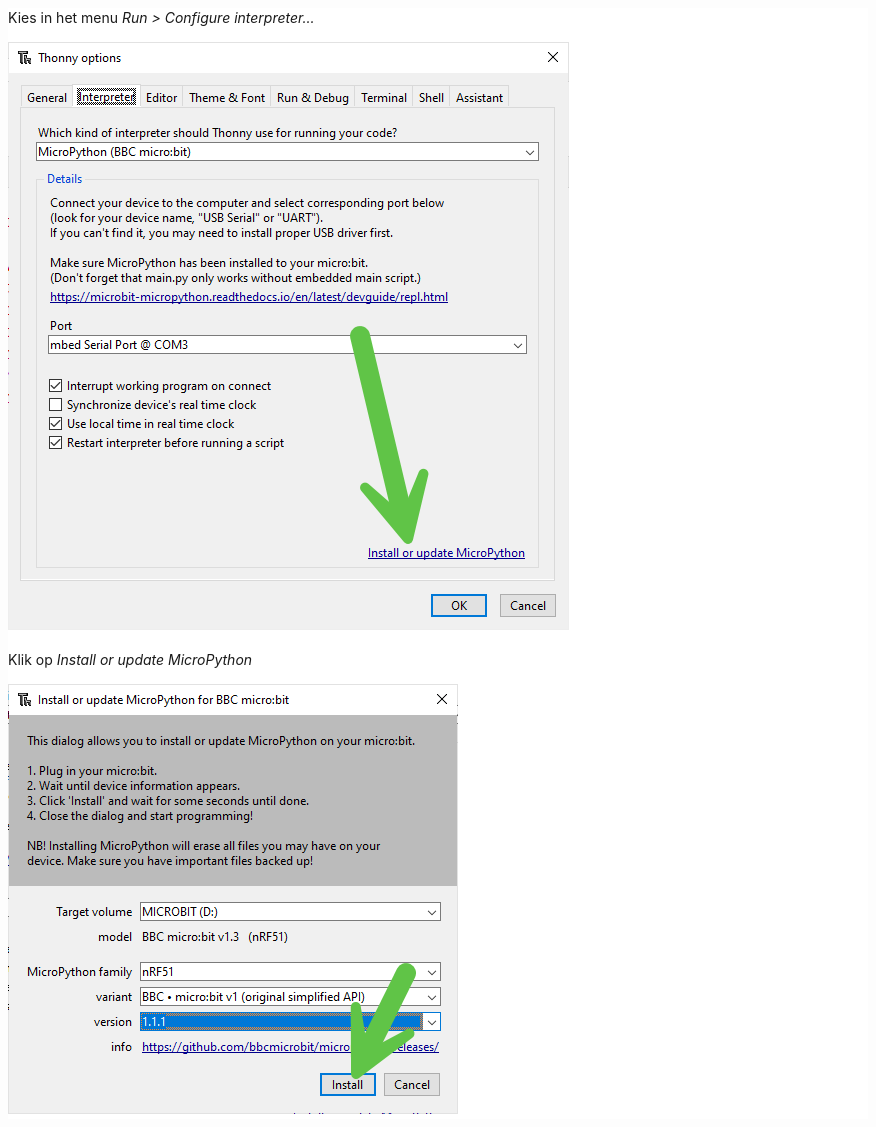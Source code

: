 Kies in het menu *Run > Configure interpreter...*

![Install or update MicroPython](thonny_stap06.png)

Klik op *Install or update MicroPython*

![Install or update MicroPython](thonny_stap07.png)
